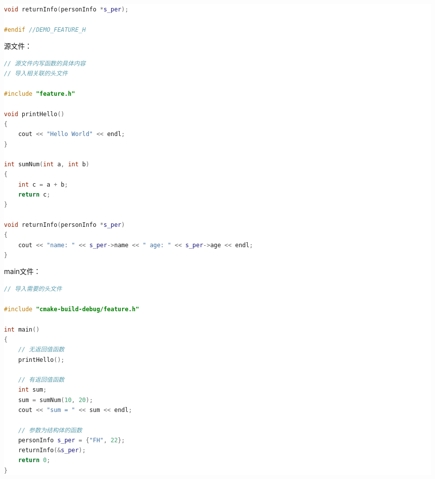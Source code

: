 ```c++
void returnInfo(personInfo *s_per);

#endif //DEMO_FEATURE_H
```

源文件：

```c++
// 源文件内写函数的具体内容
// 导入相关联的头文件

#include "feature.h"

void printHello()
{
    cout << "Hello World" << endl;
}

int sumNum(int a, int b)
{
    int c = a + b;
    return c;
}

void returnInfo(personInfo *s_per)
{
    cout << "name: " << s_per->name << " age: " << s_per->age << endl;
}
```

main文件：

```c++
// 导入需要的头文件

#include "cmake-build-debug/feature.h"

int main()
{
    // 无返回值函数
    printHello();

    // 有返回值函数
    int sum;
    sum = sumNum(10, 20);
    cout << "sum = " << sum << endl;

    // 参数为结构体的函数
    personInfo s_per = {"FH", 22};
    returnInfo(&s_per);
    return 0;
}
```
